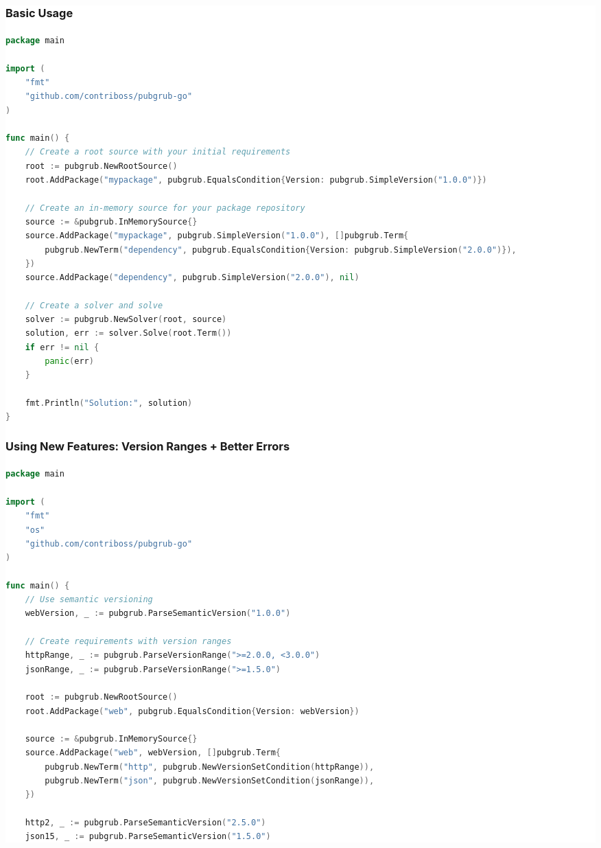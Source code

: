 ### Basic Usage

```go
package main

import (
    "fmt"
    "github.com/contriboss/pubgrub-go"
)

func main() {
    // Create a root source with your initial requirements
    root := pubgrub.NewRootSource()
    root.AddPackage("mypackage", pubgrub.EqualsCondition{Version: pubgrub.SimpleVersion("1.0.0")})

    // Create an in-memory source for your package repository
    source := &pubgrub.InMemorySource{}
    source.AddPackage("mypackage", pubgrub.SimpleVersion("1.0.0"), []pubgrub.Term{
        pubgrub.NewTerm("dependency", pubgrub.EqualsCondition{Version: pubgrub.SimpleVersion("2.0.0")}),
    })
    source.AddPackage("dependency", pubgrub.SimpleVersion("2.0.0"), nil)

    // Create a solver and solve
    solver := pubgrub.NewSolver(root, source)
    solution, err := solver.Solve(root.Term())
    if err != nil {
        panic(err)
    }

    fmt.Println("Solution:", solution)
}
```

### Using New Features: Version Ranges + Better Errors

```go
package main

import (
    "fmt"
    "os"
    "github.com/contriboss/pubgrub-go"
)

func main() {
    // Use semantic versioning
    webVersion, _ := pubgrub.ParseSemanticVersion("1.0.0")

    // Create requirements with version ranges
    httpRange, _ := pubgrub.ParseVersionRange(">=2.0.0, <3.0.0")
    jsonRange, _ := pubgrub.ParseVersionRange(">=1.5.0")

    root := pubgrub.NewRootSource()
    root.AddPackage("web", pubgrub.EqualsCondition{Version: webVersion})

    source := &pubgrub.InMemorySource{}
    source.AddPackage("web", webVersion, []pubgrub.Term{
        pubgrub.NewTerm("http", pubgrub.NewVersionSetCondition(httpRange)),
        pubgrub.NewTerm("json", pubgrub.NewVersionSetCondition(jsonRange)),
    })

    http2, _ := pubgrub.ParseSemanticVersion("2.5.0")
    json15, _ := pubgrub.ParseSemanticVersion("1.5.0")
```